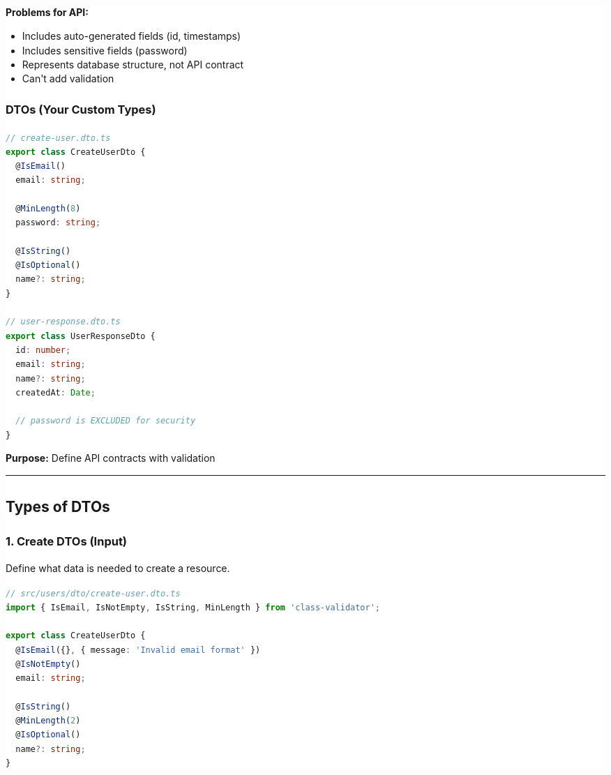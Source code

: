 **Problems for API:**

- Includes auto-generated fields (id, timestamps)
- Includes sensitive fields (password)
- Represents database structure, not API contract
- Can't add validation

### DTOs (Your Custom Types)

```typescript
// create-user.dto.ts
export class CreateUserDto {
  @IsEmail()
  email: string;

  @MinLength(8)
  password: string;

  @IsString()
  @IsOptional()
  name?: string;
}

// user-response.dto.ts
export class UserResponseDto {
  id: number;
  email: string;
  name?: string;
  createdAt: Date;

  // password is EXCLUDED for security
}
```

**Purpose:** Define API contracts with validation

---

## Types of DTOs

### 1. Create DTOs (Input)

Define what data is needed to create a resource.

```typescript
// src/users/dto/create-user.dto.ts
import { IsEmail, IsNotEmpty, IsString, MinLength } from 'class-validator';

export class CreateUserDto {
  @IsEmail({}, { message: 'Invalid email format' })
  @IsNotEmpty()
  email: string;

  @IsString()
  @MinLength(2)
  @IsOptional()
  name?: string;
}
```
